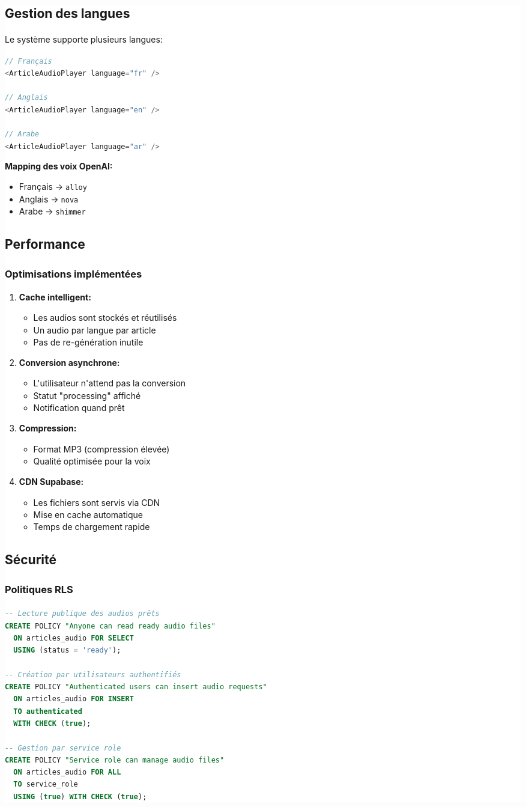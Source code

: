 ## Gestion des langues

Le système supporte plusieurs langues:

```typescript
// Français
<ArticleAudioPlayer language="fr" />

// Anglais
<ArticleAudioPlayer language="en" />

// Arabe
<ArticleAudioPlayer language="ar" />
```

**Mapping des voix OpenAI:**
- Français → `alloy`
- Anglais → `nova`
- Arabe → `shimmer`

## Performance

### Optimisations implémentées

1. **Cache intelligent:**
   - Les audios sont stockés et réutilisés
   - Un audio par langue par article
   - Pas de re-génération inutile

2. **Conversion asynchrone:**
   - L'utilisateur n'attend pas la conversion
   - Statut "processing" affiché
   - Notification quand prêt

3. **Compression:**
   - Format MP3 (compression élevée)
   - Qualité optimisée pour la voix

4. **CDN Supabase:**
   - Les fichiers sont servis via CDN
   - Mise en cache automatique
   - Temps de chargement rapide

## Sécurité

### Politiques RLS

```sql
-- Lecture publique des audios prêts
CREATE POLICY "Anyone can read ready audio files"
  ON articles_audio FOR SELECT
  USING (status = 'ready');

-- Création par utilisateurs authentifiés
CREATE POLICY "Authenticated users can insert audio requests"
  ON articles_audio FOR INSERT
  TO authenticated
  WITH CHECK (true);

-- Gestion par service role
CREATE POLICY "Service role can manage audio files"
  ON articles_audio FOR ALL
  TO service_role
  USING (true) WITH CHECK (true);
```